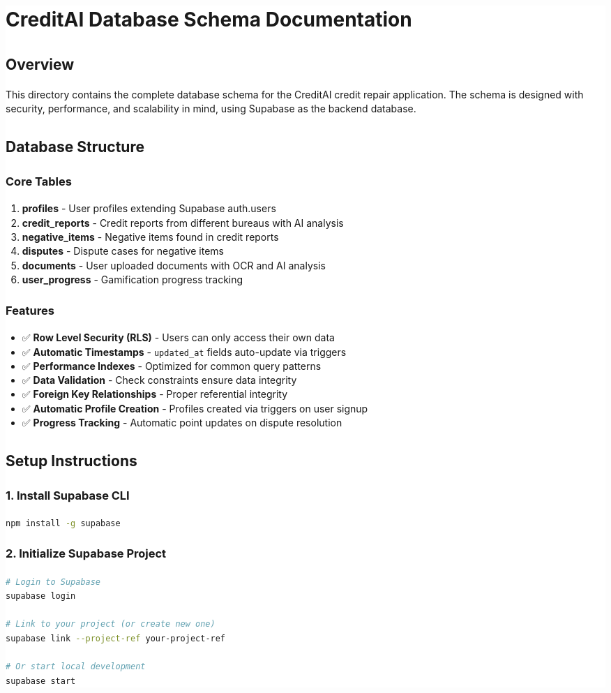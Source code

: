 # CreditAI Database Schema Documentation

## Overview

This directory contains the complete database schema for the CreditAI credit repair application. The schema is designed with security, performance, and scalability in mind, using Supabase as the backend database.

## Database Structure

### Core Tables

1. **profiles** - User profiles extending Supabase auth.users
2. **credit_reports** - Credit reports from different bureaus with AI analysis
3. **negative_items** - Negative items found in credit reports
4. **disputes** - Dispute cases for negative items
5. **documents** - User uploaded documents with OCR and AI analysis
6. **user_progress** - Gamification progress tracking

### Features

- ✅ **Row Level Security (RLS)** - Users can only access their own data
- ✅ **Automatic Timestamps** - `updated_at` fields auto-update via triggers
- ✅ **Performance Indexes** - Optimized for common query patterns
- ✅ **Data Validation** - Check constraints ensure data integrity
- ✅ **Foreign Key Relationships** - Proper referential integrity
- ✅ **Automatic Profile Creation** - Profiles created via triggers on user signup
- ✅ **Progress Tracking** - Automatic point updates on dispute resolution

## Setup Instructions

### 1. Install Supabase CLI

```bash
npm install -g supabase
```

### 2. Initialize Supabase Project

```bash
# Login to Supabase
supabase login

# Link to your project (or create new one)
supabase link --project-ref your-project-ref

# Or start local development
supabase start
```
